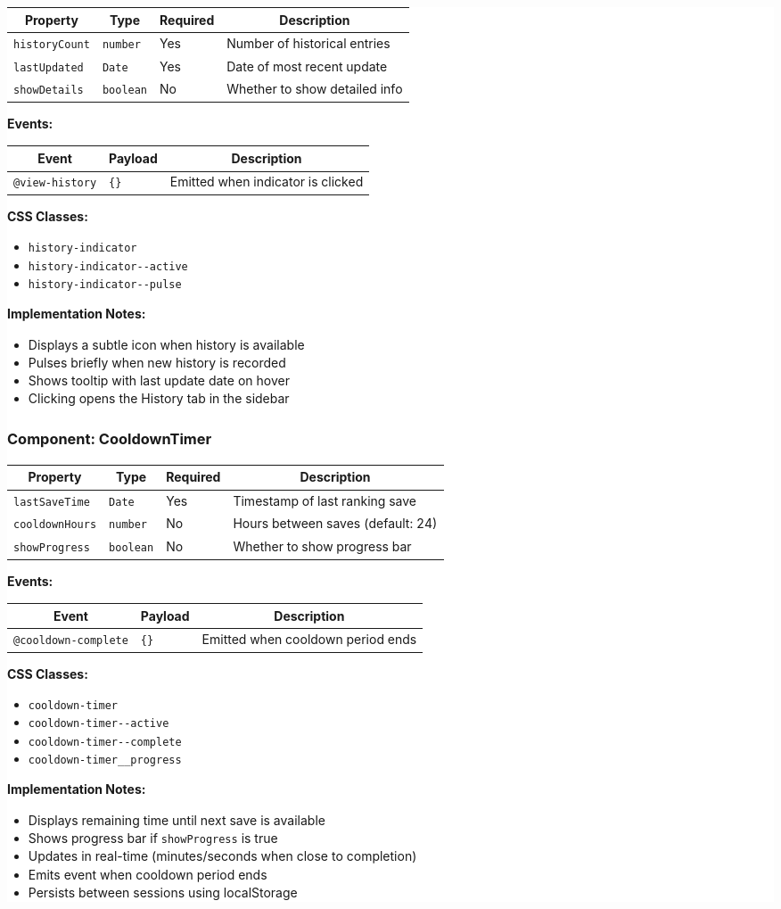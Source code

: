 | Property      | Type             | Required | Description                     |
|---------------|------------------|----------|---------------------------------|
| `historyCount`| `number`         | Yes      | Number of historical entries    |
| `lastUpdated` | `Date`           | Yes      | Date of most recent update      |
| `showDetails` | `boolean`        | No       | Whether to show detailed info   |

**Events:**

| Event         | Payload           | Description                      |
|---------------|-------------------|----------------------------------|
| `@view-history` | `{}` | Emitted when indicator is clicked |

**CSS Classes:**

* `history-indicator`
* `history-indicator--active`
* `history-indicator--pulse`

**Implementation Notes:**

- Displays a subtle icon when history is available
- Pulses briefly when new history is recorded
- Shows tooltip with last update date on hover
- Clicking opens the History tab in the sidebar

### Component: CooldownTimer

| Property      | Type             | Required | Description                     |
|---------------|------------------|----------|---------------------------------|
| `lastSaveTime`| `Date`           | Yes      | Timestamp of last ranking save  |
| `cooldownHours`| `number`        | No       | Hours between saves (default: 24)|
| `showProgress`| `boolean`        | No       | Whether to show progress bar    |

**Events:**

| Event         | Payload           | Description                      |
|---------------|-------------------|----------------------------------|
| `@cooldown-complete` | `{}` | Emitted when cooldown period ends |

**CSS Classes:**

* `cooldown-timer`
* `cooldown-timer--active`
* `cooldown-timer--complete`
* `cooldown-timer__progress`

**Implementation Notes:**

- Displays remaining time until next save is available
- Shows progress bar if `showProgress` is true
- Updates in real-time (minutes/seconds when close to completion)
- Emits event when cooldown period ends
- Persists between sessions using localStorage
